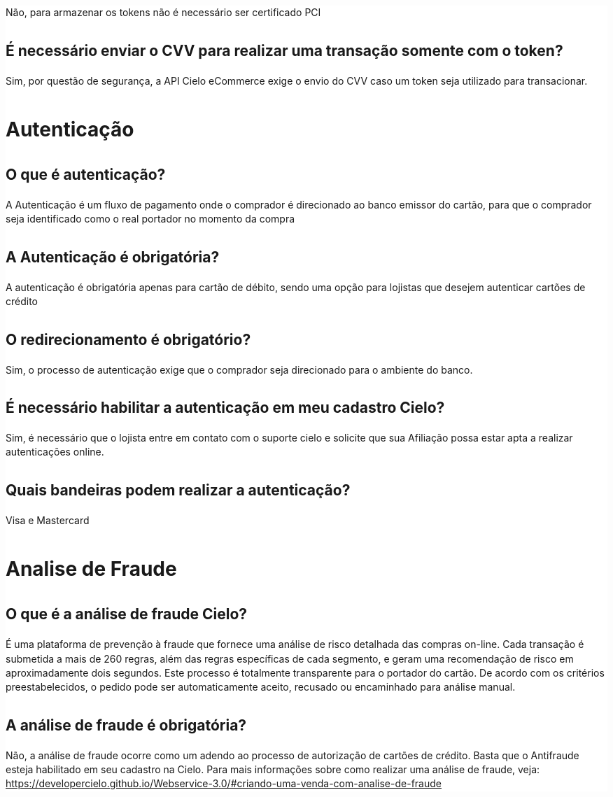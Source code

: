 Não, para armazenar os tokens não é necessário ser certificado PCI

## É necessário enviar o CVV para realizar uma transação somente com o token?

Sim, por questão de segurança, a API Cielo eCommerce exige o envio do CVV caso um token seja utilizado para transacionar.

# Autenticação

## O que é autenticação?

A Autenticação é um fluxo de pagamento onde o comprador é direcionado ao banco emissor do cartão, para que o comprador seja identificado como o real portador no momento da compra

## A Autenticação é obrigatória?

A autenticação é obrigatória apenas para cartão de débito, sendo uma opção para lojistas que desejem autenticar cartões de crédito

## O redirecionamento é obrigatório?

Sim, o processo de autenticação exige que o comprador seja direcionado para o ambiente do banco.

## É necessário habilitar a autenticação em meu cadastro Cielo?

Sim, é necessário que o lojista entre em contato com o suporte cielo e solicite que sua Afiliação possa estar apta a realizar autenticações online.

## Quais bandeiras podem realizar a autenticação?

Visa e Mastercard

# Analise de Fraude

## O que é a análise de fraude Cielo?

É uma plataforma de prevenção à fraude que fornece uma análise de risco detalhada das compras on-line. Cada transação é submetida a mais de 260 regras, além das regras específicas de cada segmento, e geram uma recomendação de risco em aproximadamente dois segundos. Este processo é totalmente transparente para o portador do cartão. De acordo com os critérios preestabelecidos, o pedido pode ser automaticamente aceito, recusado ou encaminhado para análise manual.

## A análise de fraude é obrigatória?

Não, a análise de fraude ocorre como um adendo ao processo de autorização de cartões de crédito. Basta que o Antifraude esteja habilitado em seu cadastro na Cielo.
Para mais informações sobre como realizar uma análise de fraude, veja: https://developercielo.github.io/Webservice-3.0/#criando-uma-venda-com-analise-de-fraude
